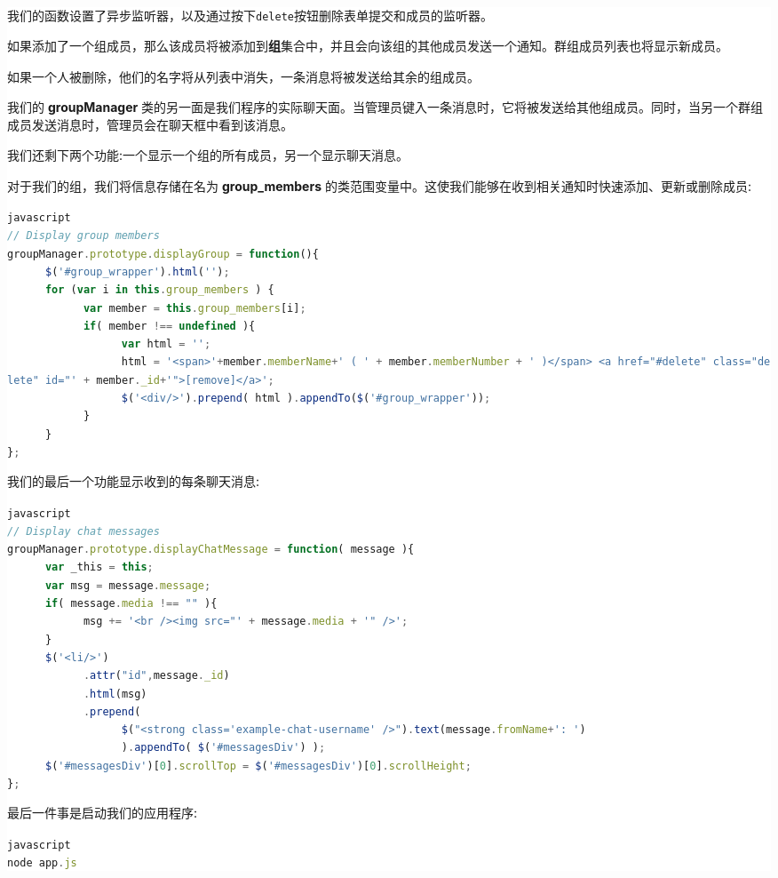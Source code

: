 我们的函数设置了异步监听器，以及通过按下`delete`按钮删除表单提交和成员的监听器。

如果添加了一个组成员，那么该成员将被添加到**组**集合中，并且会向该组的其他成员发送一个通知。群组成员列表也将显示新成员。

如果一个人被删除，他们的名字将从列表中消失，一条消息将被发送给其余的组成员。

我们的 **groupManager** 类的另一面是我们程序的实际聊天面。当管理员键入一条消息时，它将被发送给其他组成员。同时，当另一个群组成员发送消息时，管理员会在聊天框中看到该消息。

我们还剩下两个功能:一个显示一个组的所有成员，另一个显示聊天消息。

对于我们的组，我们将信息存储在名为 **group_members** 的类范围变量中。这使我们能够在收到相关通知时快速添加、更新或删除成员:

```js
javascript
// Display group members
groupManager.prototype.displayGroup = function(){
      $('#group_wrapper').html('');
      for (var i in this.group_members ) {
            var member = this.group_members[i];
            if( member !== undefined ){
                  var html = '';
                  html = '<span>'+member.memberName+' ( ' + member.memberNumber + ' )</span> <a href="#delete" class="delete" id="' + member._id+'">[remove]</a>';
                  $('<div/>').prepend( html ).appendTo($('#group_wrapper'));
            }
      }
};

```

我们的最后一个功能显示收到的每条聊天消息:

```js
javascript
// Display chat messages
groupManager.prototype.displayChatMessage = function( message ){
      var _this = this;
      var msg = message.message;
      if( message.media !== "" ){
            msg += '<br /><img src="' + message.media + '" />';
      }
      $('<li/>')
            .attr("id",message._id)
            .html(msg)
            .prepend(
                  $("<strong class='example-chat-username' />").text(message.fromName+': ')
                  ).appendTo( $('#messagesDiv') );
      $('#messagesDiv')[0].scrollTop = $('#messagesDiv')[0].scrollHeight;
};

```

最后一件事是启动我们的应用程序:

```js
javascript
node app.js

```
